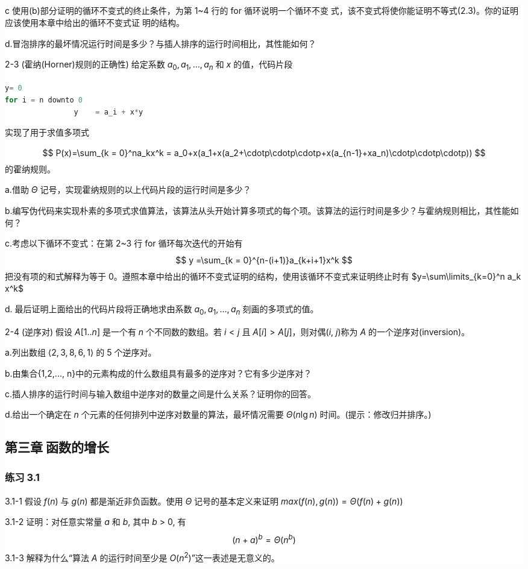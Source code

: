 c 使用(b)部分证明的循环不变式的终止条件，为第 1~4 行的 for 循环说明一个循环不变
式，该不变式将使你能证明不等式(2.3)。你的证明应该使用本章中给出的循环不变式证
明的结构。

d.冒泡排序的最坏情况运行时间是多少？与插人排序的运行时间相比，其性能如何？



2-3 (霍纳(Horner)规则的正确性) 给定系数 $a_0,a_1,...,a_n$ 和 $x$ 的值，代码片段

```cpp
y= 0 
for i = n downto 0 
			    y	 = a_i + x*y 
```


实现了用于求值多项式

$$
P(x)=\sum_{k = 0}^na_kx^k = a_0+x(a_1+x(a_2+\cdotp\cdotp\cdotp+x(a_{n-1}+xa_n)\cdotp\cdotp\cdotp))
$$
的霍纳规则。

a.借助 $\Theta$ 记号，实现霍纳规则的以上代码片段的运行时间是多少？

b.编写伪代码来实现朴素的多项式求值算法，该算法从头开始计算多项式的每个项。该算法的运行时间是多少？与霍纳规则相比，其性能如何？

c.考虑以下循环不变式：在第 2~3 行 for 循环每次迭代的开始有
$$
y =\sum_{k = 0}^{n-(i+1)}a_{k+i+1}x^k
$$
把没有项的和式解释为等于 0。遵照本章中给出的循环不变式证明的结构，使用该循环不变式来证明终止时有 $y=\sum\limits_{k=0}^n a_k x^k$

d. 最后证明上面给出的代码片段将正确地求由系数 $a_0,a_1,...,a_n$ 刻画的多项式的值。



2-4 (逆序对) 假设 $A[1..n]$ 是一个有 $n$ 个不同数的数组。若 $i<j$ 且 $A[i]{>}A[j]$，则对偶($i$, $j$)称为
$A$ 的一个逆序对(inversion)。

a.列出数组 ${\langle2,3,8,6,1\rangle}$ 的 5 个逆序对。

b.由集合{1,2,..., n}中的元素构成的什么数组具有最多的逆序对？它有多少逆序对？

c.插人排序的运行时间与输入数组中逆序对的数量之间是什么关系？证明你的回答。

d.给出一个确定在 $n$ 个元素的任何排列中逆序对数量的算法，最坏情况需要 $\Theta(n\lg n)$ 时间。(提示：修改归并排序。)



## 第三章 函数的增长

### 练习 3.1

3.1-1 假设 $f(n)$ 与 $g(n)$ 都是渐近非负函数。使用 $\Theta$ 记号的基本定义来证明 $max(f(n),g(n))=\Theta(f(n)+g(n))$

3.1-2 证明：对任意实常量 $a$ 和 $b$, 其中 $b$ > 0, 有
$$
(n+a)^b =\Theta(n^b)	\tag{3.2}
$$
3.1-3 解释为什么“算法 $A$ 的运行时间至少是 $O(n^2)$”这一表述是无意义的。
